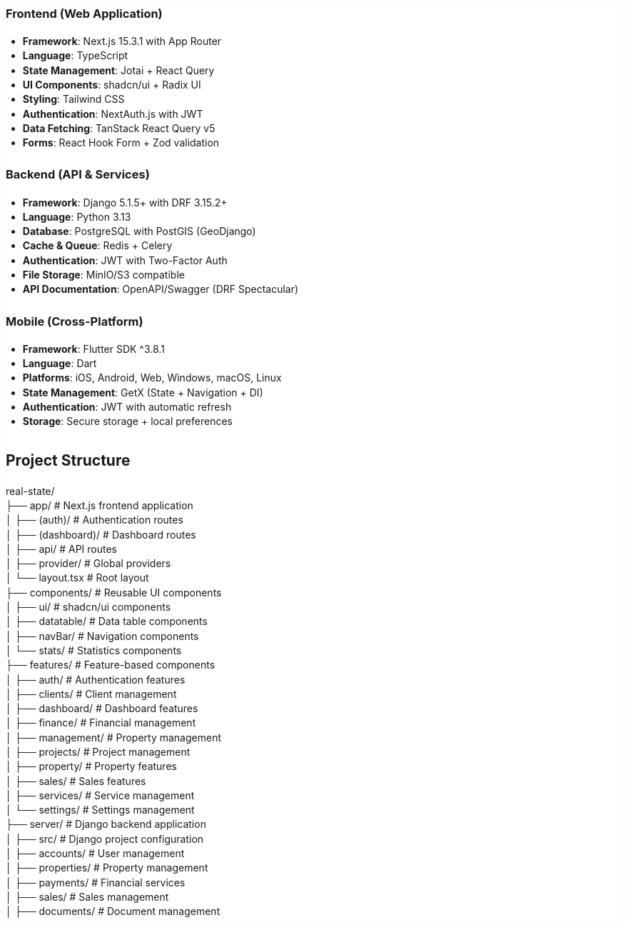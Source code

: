 ### Frontend (Web Application)
- **Framework**: Next.js 15.3.1 with App Router
- **Language**: TypeScript
- **State Management**: Jotai + React Query
- **UI Components**: shadcn/ui + Radix UI
- **Styling**: Tailwind CSS
- **Authentication**: NextAuth.js with JWT
- **Data Fetching**: TanStack React Query v5
- **Forms**: React Hook Form + Zod validation

### Backend (API & Services)
- **Framework**: Django 5.1.5+ with DRF 3.15.2+
- **Language**: Python 3.13
- **Database**: PostgreSQL with PostGIS (GeoDjango)
- **Cache & Queue**: Redis + Celery
- **Authentication**: JWT with Two-Factor Auth
- **File Storage**: MinIO/S3 compatible
- **API Documentation**: OpenAPI/Swagger (DRF Spectacular)

### Mobile (Cross-Platform)
- **Framework**: Flutter SDK ^3.8.1
- **Language**: Dart
- **Platforms**: iOS, Android, Web, Windows, macOS, Linux
- **State Management**: GetX (State + Navigation + DI)
- **Authentication**: JWT with automatic refresh
- **Storage**: Secure storage + local preferences

## Project Structure

<div className="card">
  <div style={{ fontFamily: 'monospace', fontSize: '0.85rem', lineHeight: '1.5' }}>
    <div>real-state/</div>
    <div style={{ marginLeft: '1rem' }}>├── app/                    # Next.js frontend application</div>
    <div style={{ marginLeft: '2rem' }}>│   ├── (auth)/            # Authentication routes</div>
    <div style={{ marginLeft: '2rem' }}>│   ├── (dashboard)/       # Dashboard routes</div>
    <div style={{ marginLeft: '2rem' }}>│   ├── api/               # API routes</div>
    <div style={{ marginLeft: '2rem' }}>│   ├── provider/          # Global providers</div>
    <div style={{ marginLeft: '2rem' }}>│   └── layout.tsx         # Root layout</div>
    <div style={{ marginLeft: '1rem' }}>├── components/             # Reusable UI components</div>
    <div style={{ marginLeft: '2rem' }}>│   ├── ui/                # shadcn/ui components</div>
    <div style={{ marginLeft: '2rem' }}>│   ├── datatable/         # Data table components</div>
    <div style={{ marginLeft: '2rem' }}>│   ├── navBar/            # Navigation components</div>
    <div style={{ marginLeft: '2rem' }}>│   └── stats/             # Statistics components</div>
    <div style={{ marginLeft: '1rem' }}>├── features/               # Feature-based components</div>
    <div style={{ marginLeft: '2rem' }}>│   ├── auth/              # Authentication features</div>
    <div style={{ marginLeft: '2rem' }}>│   ├── clients/           # Client management</div>
    <div style={{ marginLeft: '2rem' }}>│   ├── dashboard/         # Dashboard features</div>
    <div style={{ marginLeft: '2rem' }}>│   ├── finance/           # Financial management</div>
    <div style={{ marginLeft: '2rem' }}>│   ├── management/        # Property management</div>
    <div style={{ marginLeft: '2rem' }}>│   ├── projects/          # Project management</div>
    <div style={{ marginLeft: '2rem' }}>│   ├── property/          # Property features</div>
    <div style={{ marginLeft: '2rem' }}>│   ├── sales/             # Sales features</div>
    <div style={{ marginLeft: '2rem' }}>│   ├── services/          # Service management</div>
    <div style={{ marginLeft: '2rem' }}>│   └── settings/          # Settings management</div>
    <div style={{ marginLeft: '1rem' }}>├── server/                 # Django backend application</div>
    <div style={{ marginLeft: '2rem' }}>│   ├── src/               # Django project configuration</div>
    <div style={{ marginLeft: '2rem' }}>│   ├── accounts/          # User management</div>
    <div style={{ marginLeft: '2rem' }}>│   ├── properties/        # Property management</div>
    <div style={{ marginLeft: '2rem' }}>│   ├── payments/          # Financial services</div>
    <div style={{ marginLeft: '2rem' }}>│   ├── sales/             # Sales management</div>
    <div style={{ marginLeft: '2rem' }}>│   ├── documents/         # Document management</div>
